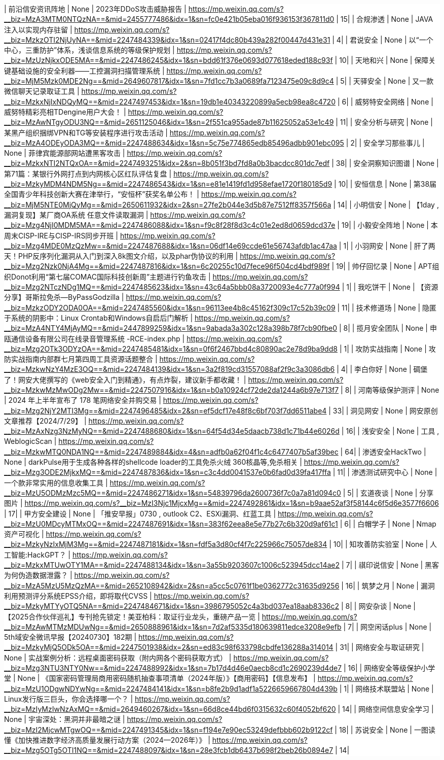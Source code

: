 | 前沿信安资讯阵地 | None | 2023年DDoS攻击威胁报告 | https://mp.weixin.qq.com/s?__biz=MzA3MTM0NTQzNA==&mid=2455777486&idx=1&sn=fc0e421b05eba016f936153f367811d0 | 15| 
| 合规渗透 | None | JAVA注入以实现内存驻留 | https://mp.weixin.qq.com/s?__biz=MzkzOTI2NjUyNA==&mid=2247484339&idx=1&sn=02417f4dc80b439a282f00447d431e31 | 4| 
| 君说安全 | None | 以“一个中心，三重防护”体系，浅谈信息系统的等级保护规划 | https://mp.weixin.qq.com/s?__biz=MzUzNjkxODE5MA==&mid=2247486245&idx=1&sn=bdd61f376e0693d077618eded188c93f | 10| 
| 天地和兴 | None | 保障关键基础设施的安全利器——工控漏洞扫描管理系统 | https://mp.weixin.qq.com/s?__biz=MjM5Mzk0MDE2Ng==&mid=2649607817&idx=1&sn=7fd1cc7b3a0689fa7123475e09c8d9c4 | 5| 
| 天驿安全 | None | 又一款微信聊天记录取证工具 | https://mp.weixin.qq.com/s?__biz=MzkxNjIxNDQyMQ==&mid=2247497453&idx=1&sn=19db1e40343220899a5ecb98ea8c4720 | 6| 
| 威努特安全网络 | None | 威努特精彩亮相TDengine用户大会！ | https://mp.weixin.qq.com/s?__biz=MzAwNTgyODU3NQ==&mid=2651125046&idx=1&sn=2f551ca955ade87b11625052a53e1c49 | 11| 
| 安全分析与研究 | None | 某黑产组织捆绑VPN和TG等安装程序进行攻击活动 | https://mp.weixin.qq.com/s?__biz=MzA4ODEyODA3MQ==&mid=2247488634&idx=1&sn=5c75e774865edb85496adbb901ebc095 | 2| 
| 安全学习那些事儿 | None | 菲律宾能源部网站遭黑客攻击 | https://mp.weixin.qq.com/s?__biz=MzkxNTI2NTQxOA==&mid=2247493251&idx=2&sn=8b051f3bd7fd8a0b3bacdcc801dc7edf | 38| 
| 安全洞察知识图谱 | None | 第71篇：某银行外网打点到内网核心区红队评估复盘 | https://mp.weixin.qq.com/s?__biz=MzkyMDM4NDM5Ng==&mid=2247486543&idx=1&sn=e81e1419fd1d958efae1720f180185d9 | 10| 
| 安恒信息 | None | 第38届全国青少年科技创新大赛在津举行，“安恒杯”获奖名单公布！ | https://mp.weixin.qq.com/s?__biz=MjM5NTE0MjQyMg==&mid=2650611932&idx=2&sn=27fe2b044e3d5b87e7512ff8357f566a | 14| 
| 小明信安 | None | 【1day , 漏洞复现】某厂商OA系统 任意文件读取漏洞 | https://mp.weixin.qq.com/s?__biz=Mzg4NjI0MDM5MA==&mid=2247486088&idx=1&sn=f9c8f28f8d3c4c01e2ed8d0659dcd37e | 19| 
| 小毅安全阵地 | None | 本周末CISP-IRE与CISP-IRS同步开班 | https://mp.weixin.qq.com/s?__biz=Mzg4MDE0MzQzMw==&mid=2247487688&idx=1&sn=06df14e69ccde61e56743afdb1ac47aa | 1| 
| 小羽网安 | None | 肝了两天！PHP反序列化漏洞从入门到深入8k图文介绍，以及phar伪协议的利用 | https://mp.weixin.qq.com/s?__biz=Mzg2Nzk0NjA4Mg==&mid=2247487816&idx=1&sn=6c20255c10d7fece96f504cd4bdf989f | 19| 
| 帅仔回忆录 | None | APT组织Donot利用“第七届COMAC国际科技创新周”主题进行钓鱼攻击 | https://mp.weixin.qq.com/s?__biz=Mzg2NTczNDg1MQ==&mid=2247485623&idx=1&sn=43c64a5bbb08a3720093e4c777a0f994 | 1| 
| 我吃饼干 | None | 【资源分享】哥斯拉免杀—ByPassGodzilla | https://mp.weixin.qq.com/s?__biz=MzkzODY2ODA0OA==&mid=2247485560&idx=1&sn=96113ee4b8c45162f309c17c52b39c09 | 11| 
| 技术修道场 | None | 隐匿于系统的阴影中：Linux Crontab和Windows自启后门解析 | https://mp.weixin.qq.com/s?__biz=MzA4NTY4MjAyMQ==&mid=2447899259&idx=1&sn=9abada3a302c128a398b78f7cb90fbe0 | 8| 
| 揽月安全团队 | None | 申瓯通信设备有限公司在线录音管理系统 -RCE-index.php | https://mp.weixin.qq.com/s?__biz=Mzg2OTk3ODYzOA==&mid=2247485481&idx=1&sn=0f6f2467bbd4c80890ac2e78d9ba9dd8 | 1| 
| 攻防实战指南 | None | 攻防实战指南内部群七月第四周工具资源话题整合 | https://mp.weixin.qq.com/s?__biz=MzkwNzY4MzE3OQ==&mid=2247484139&idx=1&sn=3a2f819cd31557088af2f9c3a3086db6 | 4| 
| 李白你好 | None | 碉堡了！网安大佬撰写的《web安全入门到精通》，有点炸裂，建议新手都收藏！ | https://mp.weixin.qq.com/s?__biz=MzkwMzMwODg2Mw==&mid=2247507916&idx=1&sn=b0a10924cf72de2da1244a6b97e713f7 | 8| 
| 河南等级保护测评 | None | 2024 年上半年宣布了 178 笔网络安全并购交易 | https://mp.weixin.qq.com/s?__biz=Mzg2NjY2MTI3Mg==&mid=2247496485&idx=2&sn=ef5dcf17e48f8c6bf703f7dd6511abe4 | 33| 
| 洞见网安 | None | 网安原创文章推荐【2024/7/29】 | https://mp.weixin.qq.com/s?__biz=MzAxNzg3NzMyNQ==&mid=2247488680&idx=1&sn=64f54d34e5daacb738d1c71b44e6026d | 16| 
| 浅安安全 | None | 工具 , WeblogicScan | https://mp.weixin.qq.com/s?__biz=MzkwMTQ0NDA1NQ==&mid=2247489884&idx=4&sn=adfb0a62f04f1c4c6477407b5af39bec | 64| 
| 渗透安全HackTwo | None | darkPulse用于生成各种各样的shellcode loader的工具免杀火绒 360核晶等,免杀相关 | https://mp.weixin.qq.com/s?__biz=Mzg3ODE2MjkxMQ==&mid=2247487836&idx=1&sn=c3c4dd0041537e0b6fad0d39fa417ffa | 11| 
| 渗透测试研究中心 | None | 一个款非常实用的信息收集工具 | https://mp.weixin.qq.com/s?__biz=MzU5ODMzMzc5MQ==&mid=2247486271&idx=1&sn=54839796da2600736f7c0a7a81d094c0 | 5| 
| 玄道夜谈 | None | 分享图片 | https://mp.weixin.qq.com/s?__biz=MzI3Njc1MjcxMg==&mid=2247492861&idx=1&sn=b9aae52af3f58144c6f5d6e3577f6606 | 17| 
| 甲方安全建设 | None | 「推安早报」0730 , outlook C2、ESXi漏洞、红蓝工具 | https://mp.weixin.qq.com/s?__biz=MzU0MDcyMTMxOQ==&mid=2247487691&idx=1&sn=383f62eea8e5e77b27c6b320d9af61c1 | 6| 
| 白帽学子 | None | Nmap 资产可视化 | https://mp.weixin.qq.com/s?__biz=MzkyNzIxMjM3Mg==&mid=2247487181&idx=1&sn=fdf5a3d80cf4f7c225966c75057de834 | 10| 
| 知攻善防实验室 | None | 人工智能:HackGPT？ | https://mp.weixin.qq.com/s?__biz=MzkxMTUwOTY1MA==&mid=2247488134&idx=1&sn=3a55b9203607c1006c523945dcc14ae2 | 7| 
| 祺印说信安 | None | 黑客为何伪造数据泄露？ | https://mp.weixin.qq.com/s?__biz=MzA5MzU5MzQzMA==&mid=2652108942&idx=2&sn=a5cc5c0761f1be0362772c31635d9256 | 16| 
| 筑梦之月 | None | 漏洞利用预测评分系统EPSS介绍，即将取代CVSS | https://mp.weixin.qq.com/s?__biz=MzkyMTYyOTQ5NA==&mid=2247484671&idx=1&sn=3986795052c4a3bd037ea18aab8336c2 | 8| 
| 网安杂谈 | None | 【2025合作伙伴巡礼】专刊抢先锁定！美亚柏科：取证行业龙头，重磅产品一览 | https://mp.weixin.qq.com/s?__biz=MzAwMTMzMDUwNg==&mid=2650888961&idx=1&sn=7d2af5335d180639811edce3208e9efb | 7| 
| 网空闲话plus | None | 5th域安全微讯早报【20240730】182期 | https://mp.weixin.qq.com/s?__biz=MzkyMjQ5ODk5OA==&mid=2247501938&idx=2&sn=ed83c98f633798cbdfe136288a314014 | 31| 
| 网络安全与取证研究 | None | 实战案例分析：远程桌面密码获取（附内网各个密码获取方式） | https://mp.weixin.qq.com/s?__biz=Mzg3NTU3NTY0Nw==&mid=2247488992&idx=1&sn=7b17d4d46e0aecb8cd1c2690239d4de7 | 16| 
| 网络安全等级保护小学堂 | None | 《国家密码管理局商用密码随机抽查事项清单（2024年版）》【商用密码】【信息发布】 | https://mp.weixin.qq.com/s?__biz=MzU1ODgwNDYwNg==&mid=2247484141&idx=1&sn=b8fe2b9d1adf1a5226659667804d439b | 1| 
| 网络技术联盟站 | None | Linux发行版三巨头，你会选择哪一个？ | https://mp.weixin.qq.com/s?__biz=MzIyMzIwNzAxMQ==&mid=2649460267&idx=1&sn=66d8ce44bd6f0315632c60f4052bf620 | 14| 
| 网络空间信息安全学习 | None | 宇宙深处：黑洞并非最暗之谜 | https://mp.weixin.qq.com/s?__biz=MzI2MjcwMTgwOQ==&mid=2247491345&idx=1&sn=f194e7e90ec53249defbbb602b9122cf | 18| 
| 苏说安全 | None | 一图读懂《加快推进数字经济高质量发展行动方案（2024—2026年）》 | https://mp.weixin.qq.com/s?__biz=Mzg5OTg5OTI1NQ==&mid=2247488097&idx=1&sn=28e3fcb1db6437b698f2beb26b0894e7 | 14| 